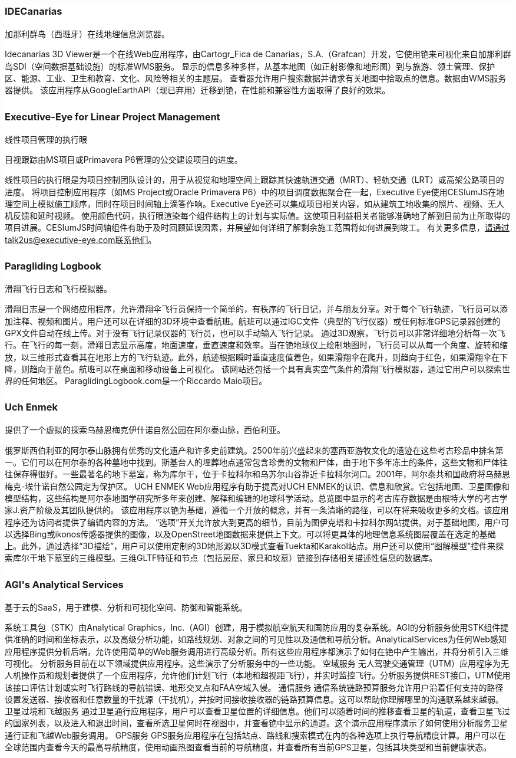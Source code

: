 

### IDECanarias

加那利群岛（西班牙）在线地理信息浏览器。

Idecanarias 3D Viewer是一个在线Web应用程序，由Cartogr_Fica de Canarias，S.A.（Grafcan）开发，它使用铯来可视化来自加那利群岛SDI（空间数据基础设施）的标准WMS服务。
显示的信息多种多样，从基本地图（如正射影像和地形图）到与旅游、领土管理、保护区、能源、工业、卫生和教育、文化、风险等相关的主题层。
查看器允许用户搜索数据并请求有关地图中拾取点的信息。数据由WMS服务器提供。
该应用程序从GoogleEarthAPI（现已弃用）迁移到铯，在性能和兼容性方面取得了良好的效果。


### Executive-Eye for Linear Project Management
线性项目管理的执行眼

目视跟踪由MS项目或Primavera P6管理的公交建设项目的进度。

线性项目的执行眼是为项目控制团队设计的，用于从视觉和地理空间上跟踪其快速轨道交通（MRT）、轻轨交通（LRT）或高架公路项目的进度。
将项目控制应用程序（如MS Project或Oracle Primavera P6）中的项目调度数据聚合在一起，Executive Eye使用CESIumJS在地理空间上模拟施工顺序，同时在项目时间轴上滴答作响。Executive Eye还可以集成项目相关内容，如从建筑工地收集的照片、视频、无人机反馈和延时视频。
使用颜色代码，执行眼渲染每个组件结构上的计划与实际值。这使项目利益相关者能够准确地了解到目前为止所取得的项目进展。CESIumJS时间轴组件有助于及时回顾延误因素，并展望如何详细了解剩余施工范围将如何进展到竣工。
有关更多信息，请通过talk2us@executive-eye.com联系他们。

### Paragliding Logbook
滑翔飞行日志和飞行模拟器。

滑翔日志是一个网络应用程序，允许滑翔伞飞行员保持一个简单的，有秩序的飞行日记，并与朋友分享。对于每个飞行轨迹，飞行员可以添加注释、视频和图片。用户还可以在详细的3D环境中查看航班。航班可以通过IGC文件（典型的飞行仪器）或任何标准GPS记录器创建的GPX文件自动在线上传。对于没有飞行记录仪器的飞行员，也可以手动输入飞行记录。
通过3D观察，飞行员可以非常详细地分析每一次飞行。在飞行的每一刻，滑翔日志显示高度，地面速度，垂直速度和效率。当在铯地球仪上绘制地图时，飞行员可以从每一个角度、旋转和缩放，以三维形式查看其在地形上方的飞行轨迹。此外，航迹根据瞬时垂直速度值着色，如果滑翔伞在爬升，则趋向于红色，如果滑翔伞在下降，则趋向于蓝色。航班可以在桌面和移动设备上可视化。
该网站还包括一个具有真实空气条件的滑翔飞行模拟器，通过它用户可以探索世界的任何地区。
ParaglidingLogbook.com是一个Riccardo Maio项目。

### Uch Enmek
提供了一个虚拟的探索乌赫恩梅克伊什诺自然公园在阿尔泰山脉，西伯利亚。

俄罗斯西伯利亚的阿尔泰山脉拥有优秀的文化遗产和许多史前建筑。2500年前兴盛起来的塞西亚游牧文化的遗迹在这些考古珍品中排名第一。它们可以在阿尔泰的各种墓地中找到。斯基台人的埋葬地点通常包含珍贵的文物和尸体，由于地下多年冻土的条件，这些文物和尸体往往保存得很好。一些最著名的地下墓室，称为库尔干，位于卡拉科尔和乌苏尔山谷靠近卡拉科尔河口。2001年，阿尔泰共和国政府将乌赫恩梅克-埃什诺自然公园定为保护区。
UCH ENMEK Web应用程序有助于提高对UCH ENMEK的认识、信息和欣赏。它包括地图、卫星图像和模型结构，这些结构是阿尔泰地图学研究所多年来创建、解释和编辑的地球科学活动。总览图中显示的考古库存数据是由根特大学的考古学家J.资产阶级及其团队提供的。
该应用程序以铯为基础，遵循一个开放的概念，并有一条清晰的路径，可以在将来吸收更多的文档。该应用程序还为访问者提供了编辑内容的方法。
“选项”开关允许放大到更高的细节，目前为图伊克塔和卡拉科尔网站提供。对于基础地图，用户可以选择Bing或ikonos传感器提供的图像，以及OpenStreet地图数据来提供上下文。可以将更具体的地理信息系统图层覆盖在选定的基础上。此外，通过选择“3D描绘”，用户可以使用定制的3D地形源以3D模式查看Tuekta和Karakol站点。用户还可以使用“图解模型”控件来探索库尔干地下墓室的三维模型。三维GLTF特征和节点（包括房屋、家具和坟墓）链接到存储相关描述性信息的数据库。

### AGI's Analytical Services

基于云的SaaS，用于建模、分析和可视化空间、防御和智能系统。

系统工具包（STK）由Analytical Graphics，Inc.（AGI）创建，用于模拟航空航天和国防应用的复杂系统。AGI的分析服务使用STK组件提供准确的时间和坐标表示，以及高级分析功能，如路线规划、对象之间的可见性以及通信和导航分析。AnalyticalServices为任何Web感知应用程序提供分析后端，允许使用简单的Web服务调用进行高级分析。所有这些应用程序都演示了如何在铯中产生输出，并将分析引入三维可视化。
分析服务目前在以下领域提供应用程序。这些演示了分析服务中的一些功能。
空域服务
无人驾驶交通管理（UTM）应用程序为无人机操作员和规划者提供了一个应用程序，允许他们计划飞行（本地和超视距飞行），并实时监控飞行。分析服务提供REST接口，UTM使用该接口评估计划或实时飞行路线的导航错误、地形交叉点和FAA空域入侵。
通信服务
通信系统链路预算服务允许用户沿着任何支持的路径设置发送器、接收器和任意数量的干扰源（干扰机），并按时间接收接收器的链路预算信息。这可以帮助你理解哪里的沟通联系越来越弱。
卫星过境和飞越服务
通过卫星通行应用程序，用户可以查看卫星位置的详细信息。他们可以随着时间的推移查看卫星的轨道，查看卫星飞过的国家列表，以及进入和退出时间，查看所选卫星何时在视图中，并查看铯中显示的通道。这个演示应用程序演示了如何使用分析服务卫星通行证和飞越Web服务调用。
GPS服务
GPS服务应用程序在包括站点、路线和搜索模式在内的各种选项上执行导航精度计算。用户可以在全球范围内查看今天的最高导航精度，使用动画热图查看当前的导航精度，并查看所有当前GPS卫星，包括其块类型和当前健康状态。